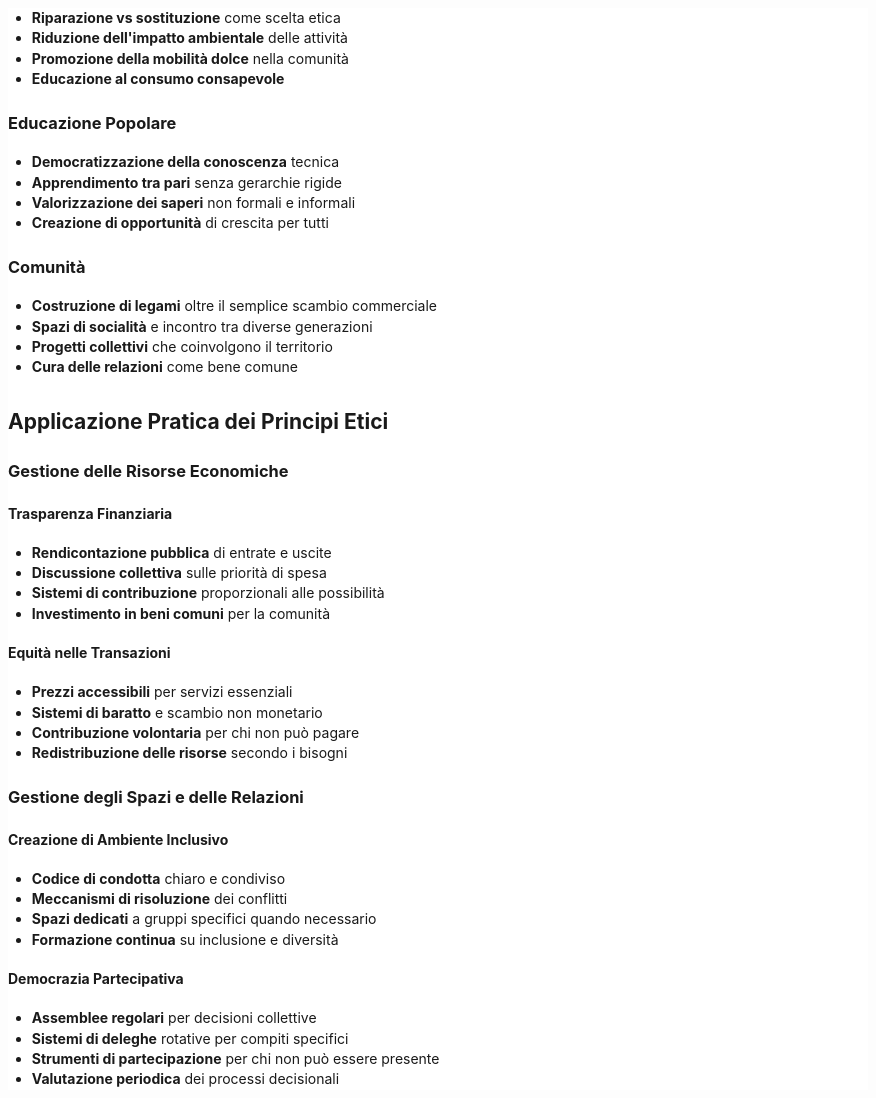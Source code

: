 - **Riparazione vs sostituzione** come scelta etica
- **Riduzione dell'impatto ambientale** delle attività
- **Promozione della mobilità dolce** nella comunità
- **Educazione al consumo consapevole**

### Educazione Popolare

- **Democratizzazione della conoscenza** tecnica
- **Apprendimento tra pari** senza gerarchie rigide
- **Valorizzazione dei saperi** non formali e informali
- **Creazione di opportunità** di crescita per tutti

### Comunità

- **Costruzione di legami** oltre il semplice scambio commerciale
- **Spazi di socialità** e incontro tra diverse generazioni
- **Progetti collettivi** che coinvolgono il territorio
- **Cura delle relazioni** come bene comune

## Applicazione Pratica dei Principi Etici

### Gestione delle Risorse Economiche

#### Trasparenza Finanziaria

- **Rendicontazione pubblica** di entrate e uscite
- **Discussione collettiva** sulle priorità di spesa
- **Sistemi di contribuzione** proporzionali alle possibilità
- **Investimento in beni comuni** per la comunità

#### Equità nelle Transazioni

- **Prezzi accessibili** per servizi essenziali
- **Sistemi di baratto** e scambio non monetario
- **Contribuzione volontaria** per chi non può pagare
- **Redistribuzione delle risorse** secondo i bisogni

### Gestione degli Spazi e delle Relazioni

#### Creazione di Ambiente Inclusivo

- **Codice di condotta** chiaro e condiviso
- **Meccanismi di risoluzione** dei conflitti
- **Spazi dedicati** a gruppi specifici quando necessario
- **Formazione continua** su inclusione e diversità

#### Democrazia Partecipativa

- **Assemblee regolari** per decisioni collettive
- **Sistemi di deleghe** rotative per compiti specifici
- **Strumenti di partecipazione** per chi non può essere presente
- **Valutazione periodica** dei processi decisionali
